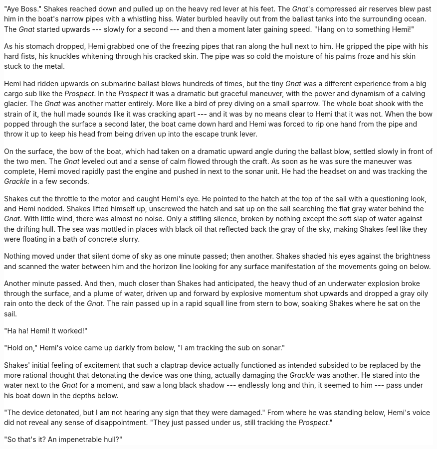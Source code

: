 "Aye Boss." Shakes reached down and pulled up on the heavy red lever at his feet. The _Gnat_'s compressed air reserves blew past him in the boat's narrow pipes with a whistling hiss. Water burbled heavily out from the ballast tanks into the surrounding ocean. The _Gnat_ started upwards --- slowly for a second --- and then a moment later gaining speed. "Hang on to something Hemi!"

As his stomach dropped, Hemi grabbed one of the freezing pipes that ran along the hull next to him. He gripped the pipe with his hard fists, his knuckles whitening through his cracked skin. The pipe was so cold the moisture of his palms froze and his skin stuck to the metal.

Hemi had ridden upwards on submarine ballast blows hundreds of times, but the tiny _Gnat_ was a different experience from a big cargo sub like the _Prospect_. In the _Prospect_ it was a dramatic but graceful maneuver, with the power and dynamism of a calving glacier. The _Gnat_ was another matter entirely. More like a bird of prey diving on a small sparrow. The whole boat shook with the strain of it, the hull made sounds like it was cracking apart --- and it was by no means clear to Hemi that it was not. When the bow popped through the surface a second later, the boat came down hard and Hemi was forced to rip one hand from the pipe and throw it up to keep his head from being driven up into the escape trunk lever.

On the surface, the bow of the boat, which had taken on a dramatic upward angle during the ballast blow, settled slowly in front of the two men. The _Gnat_ leveled out and a sense of calm flowed through the craft. As soon as he was sure the maneuver was complete, Hemi moved rapidly past the engine and pushed in next to the sonar unit. He had the headset on and was tracking the _Grackle_ in a few seconds.

[//]: # (### The first explosion)

Shakes cut the throttle to the motor and caught Hemi's eye. He pointed to the hatch at the top of the sail with a questioning look, and Hemi nodded. Shakes lifted himself up, unscrewed the hatch and sat up on the sail searching the flat gray water behind the _Gnat_. With little wind, there was almost no noise. Only a stifling silence, broken by nothing except the soft slap of water against the drifting hull. The sea was mottled in places with black oil that reflected back the gray of the sky, making Shakes feel like they were floating in a bath of concrete slurry.

Nothing moved under that silent dome of sky as one minute passed; then another. Shakes shaded his eyes against the brightness and scanned the water between him and the horizon line looking for any surface manifestation of the movements going on below.

Another minute passed. And then, much closer than Shakes had anticipated, the heavy thud of an underwater explosion broke through the surface, and a plume of water, driven up and forward by explosive momentum shot upwards and dropped a gray oily rain onto the deck of the _Gnat_. The rain passed up in a rapid squall line from stern to bow, soaking Shakes where he sat on the sail.

"Ha ha! Hemi! It worked!"

"Hold on," Hemi's voice came up darkly from below, "I am tracking the sub on sonar."

Shakes' initial feeling of excitement that such a claptrap device actually functioned as intended subsided to be replaced by the more rational thought that detonating the device was one thing, actually damaging the _Grackle_ was another. He stared into the water next to the _Gnat_ for a moment, and saw a long black shadow --- endlessly long and thin, it seemed to him --- pass under his boat down in the depths below.

"The device detonated, but I am not hearing any sign that they were damaged." From where he was standing below, Hemi's voice did not reveal any sense of disappointment. "They just passed under us, still tracking the _Prospect_." 

"So that's it? An impenetrable hull?"


[//]: # (7_Chapter.md)
[//]: # (### Rendezvous with Shakes)
[//]: # (### Into the garbage gyre)
[//]: # (### Through the dense part of the garbage patch at night; then in the morning they dive, and Cassandra hears the pursuing sub)
[//]: # (### moving through the garbage patch the next day, confirmation that the Grackle is following them again)
[//]: # (### They are pursued through the night)
[//]: # (### They hit an obstruction in the water)
[//]: # (### They run diesels on the surface, with the bilge pumps --- noisily)
[//]: # (### The Prospect hangs out silently on the surface while Grackle ram searches)
[//]: # (### Hemi comes up with a plan)
[//]: # (### Loading the Gnat)
[//]: # (### The Gnat runs on the surface; leads the _Grackle_ away)
[//]: # (### The Gnat dives; assembling the devices; the plan)
[//]: # (### Getting the boats and the devices into position)
[//]: # (### Releasing the devices; breaching the Gnat)
[//]: # (### In the Prospect)
[//]: # (### Another torpedo fired at the prospect; hits derelict)
[//]: # (### Cassandra finds the Gnat, they talk over ship-to-ship about the new plan)
[//]: # (### Back in the Gnat to lay the final warhead)
[//]: # (### The _Grackle_ is exploded; the Gnat is sinking)
[//]: # (### In the Prospect, the big reveal.)
[//]: # (### Return to the sinking Gnat)
[//]: # (### Rescued by the Prospect, lifted from underneath)
[//]: # (### Epilogue: Fishing and grilling)
[//]: # (### Rendezvous with Shakes)
[//]: # (----- invisible character break)
[//]: # (### Into the garbage gyre)
[//]: # (Is the garbage gyre the Zone from Stalker? Abso-fucking-lutely! But is not everything the Zone?)
[//]: # (Does the ship-to-ship work with the diesels running? Lets say yes, but a much more limited distance.)
[//]: # (The distinction between flotsam and jetsam applies here: flotsam is debris not deliberately throw overboard, like from a sinking ship, while jetsam is stuff thrown overboard on purpose.)
[//]: # (----- invisible character break)
[//]: # (### Through the dense part of the garbage patch at night; then in the morning they dive, and Cassandra hears the Grackle)
[//]: # (----- invisible character break)
[//]: # (### moving through the garbage patch the next day, confirmation that the Grackle is following them again)
[//]: # (### They are pursued through the night)
[//]: # (----- invisible character break)
[//]: # (### They hit an obstruction in the water)
[//]: # (### They run diesels on the surface, with the bilge pumps --- noisily)
[//]: # (----- invisible character break)
[//]: # (### The Prospect hangs out silently on the surface while the sub with the ram searches)
[//]: # (5 degree slope on a 100 meter ship puts the bow... 6 meters under water, I believe. Good thing the sail on the Prospect is located well back on the deck.)
[//]: # (### Hemi comes up with a plan)
[//]: # (----- invisible character break)
[//]: # (### Loading the Gnat)
[//]: # (### The Gnat runs on the surface; leads the _Grackle_ away)
[//]: # (The Gnat has glow plugs to start it, not compressed air --- it was a tractor engine)
[//]: # (A ground plan of _Hell_ of course. )
[//]: # (### The Gnat dives; assembling the devices; the plan)
[//]: # (No more oaths, from here to the end.)
[//]: # (### Getting the boats and the devices into position)
[//]: # (### Releasing the devices; breaching the Gnat)
[//]: # (----- invisible character break)
[//]: # (### In the Prospect)
[//]: # (### Another torpedo fired at the prospect; hits derelict)
[//]: # (### Cassandra finds the Gnat, they talk over ship-to-ship about the new plan)
[//]: # (----- invisible character break)
[//]: # (### Back in the Gnat to lay the final warhead)
[//]: # (### The _Grackle_ is exploded; the Gnat is sinking)
[//]: # (----- invisible character break)
[//]: # (### In the Prospect, the big reveal.)
[//]: # (Surprise! It was Owen all along. Or at least since the storm. In the early versions of the book, I made the motivation much more abstract --- that the commander of the Grackle was after them because Own screwed his wife; but at the same time he did not really _feel_ that, he just felt like it was his duty to be a jealous husband and so took up this chase simply because that is what society expected him to do, not because he particularly cared. I still find that idea compelling and interesting myself: How much do our actions REALLY come from our emotions, and how much are they societally determined? But test readers were universally confused by this idea, so I give the reader what they want: a straight revenge story with a twist ending. It fits better with the style of the book anyway and ties everything up in a neat narrative knot that may be unlike real life, but is very like what people want from a good story. And I think, in the end, Owen came around to a similar point of nihilism as the sub commander in the first version anyway --- just in a more narratively coherent way. I thought once maybe I could make this novel accessible and fun to read AND an art novel that probes deeper more abstract questions about human nature. I guess accessible and fun to read conquered abstraction and complexity --- at least I hope so!)
[//]: # (----- invisible character break)
[//]: # (### Return to the sinking Gnat)
[//]: # (### Rescued by the Prospect, lifted from underneath)
[//]: # (### Fishing and grilling)